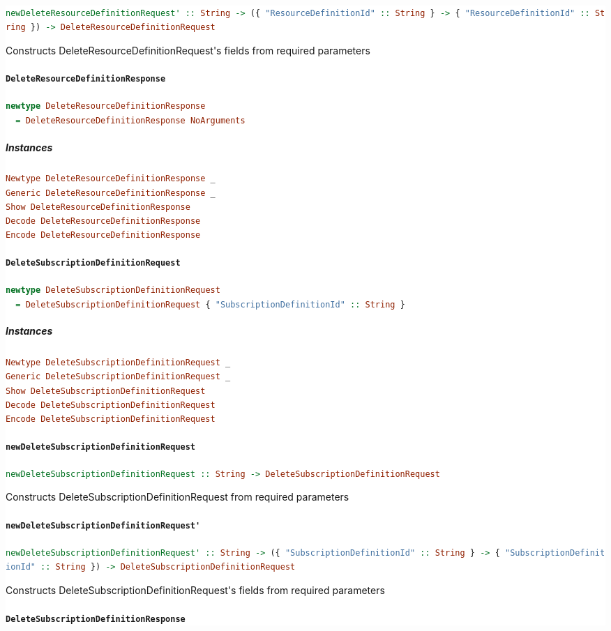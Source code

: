 ``` purescript
newDeleteResourceDefinitionRequest' :: String -> ({ "ResourceDefinitionId" :: String } -> { "ResourceDefinitionId" :: String }) -> DeleteResourceDefinitionRequest
```

Constructs DeleteResourceDefinitionRequest's fields from required parameters

#### `DeleteResourceDefinitionResponse`

``` purescript
newtype DeleteResourceDefinitionResponse
  = DeleteResourceDefinitionResponse NoArguments
```

##### Instances
``` purescript
Newtype DeleteResourceDefinitionResponse _
Generic DeleteResourceDefinitionResponse _
Show DeleteResourceDefinitionResponse
Decode DeleteResourceDefinitionResponse
Encode DeleteResourceDefinitionResponse
```

#### `DeleteSubscriptionDefinitionRequest`

``` purescript
newtype DeleteSubscriptionDefinitionRequest
  = DeleteSubscriptionDefinitionRequest { "SubscriptionDefinitionId" :: String }
```

##### Instances
``` purescript
Newtype DeleteSubscriptionDefinitionRequest _
Generic DeleteSubscriptionDefinitionRequest _
Show DeleteSubscriptionDefinitionRequest
Decode DeleteSubscriptionDefinitionRequest
Encode DeleteSubscriptionDefinitionRequest
```

#### `newDeleteSubscriptionDefinitionRequest`

``` purescript
newDeleteSubscriptionDefinitionRequest :: String -> DeleteSubscriptionDefinitionRequest
```

Constructs DeleteSubscriptionDefinitionRequest from required parameters

#### `newDeleteSubscriptionDefinitionRequest'`

``` purescript
newDeleteSubscriptionDefinitionRequest' :: String -> ({ "SubscriptionDefinitionId" :: String } -> { "SubscriptionDefinitionId" :: String }) -> DeleteSubscriptionDefinitionRequest
```

Constructs DeleteSubscriptionDefinitionRequest's fields from required parameters

#### `DeleteSubscriptionDefinitionResponse`
